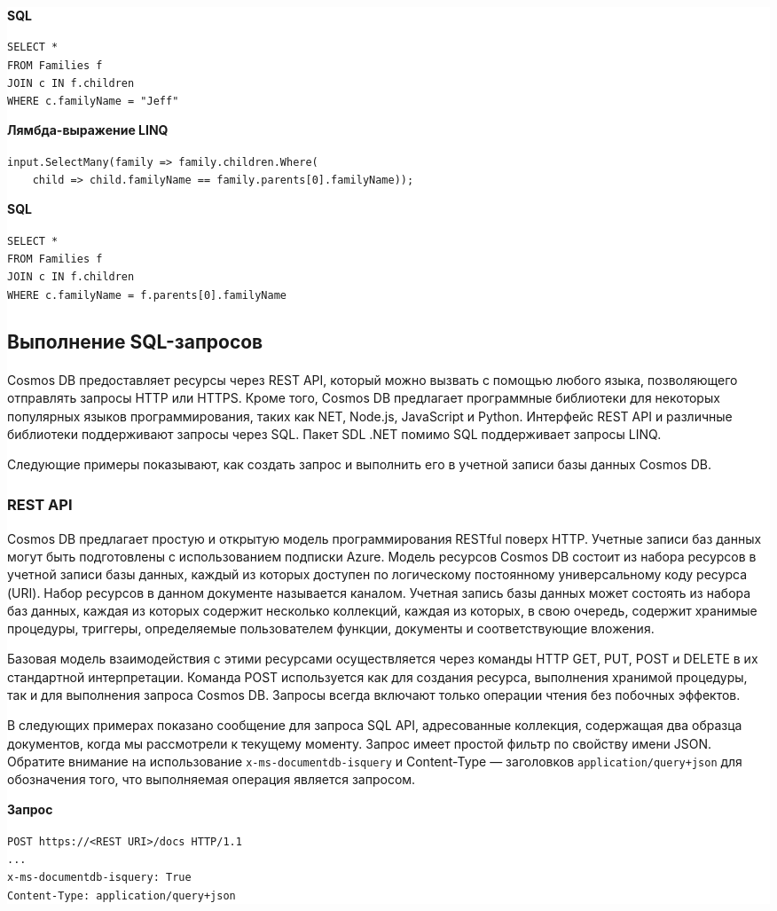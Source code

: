 **SQL** 

    SELECT *
    FROM Families f
    JOIN c IN f.children
    WHERE c.familyName = "Jeff"



**Лямбда-выражение LINQ**

    input.SelectMany(family => family.children.Where(
        child => child.familyName == family.parents[0].familyName));

**SQL** 

    SELECT *
    FROM Families f
    JOIN c IN f.children
    WHERE c.familyName = f.parents[0].familyName


## <a id="ExecutingSqlQueries"></a>Выполнение SQL-запросов
Cosmos DB предоставляет ресурсы через REST API, который можно вызвать с помощью любого языка, позволяющего отправлять запросы HTTP или HTTPS. Кроме того, Cosmos DB предлагает программные библиотеки для некоторых популярных языков программирования, таких как NET, Node.js, JavaScript и Python. Интерфейс REST API и различные библиотеки поддерживают запросы через SQL. Пакет SDL .NET помимо SQL поддерживает запросы LINQ.

Следующие примеры показывают, как создать запрос и выполнить его в учетной записи базы данных Cosmos DB.

### <a id="RestAPI"></a>REST API
Cosmos DB предлагает простую и открытую модель программирования RESTful поверх HTTP. Учетные записи баз данных могут быть подготовлены с использованием подписки Azure. Модель ресурсов Cosmos DB состоит из набора ресурсов в учетной записи базы данных, каждый из которых доступен по логическому постоянному универсальному коду ресурса (URI). Набор ресурсов в данном документе называется каналом. Учетная запись базы данных может состоять из набора баз данных, каждая из которых содержит несколько коллекций, каждая из которых, в свою очередь, содержит хранимые процедуры, триггеры, определяемые пользователем функции, документы и соответствующие вложения.

Базовая модель взаимодействия с этими ресурсами осуществляется через команды HTTP GET, PUT, POST и DELETE в их стандартной интерпретации. Команда POST используется как для создания ресурса, выполнения хранимой процедуры, так и для выполнения запроса Cosmos DB. Запросы всегда включают только операции чтения без побочных эффектов.

В следующих примерах показано сообщение для запроса SQL API, адресованные коллекция, содержащая два образца документов, когда мы рассмотрели к текущему моменту. Запрос имеет простой фильтр по свойству имени JSON. Обратите внимание на использование `x-ms-documentdb-isquery` и Content-Type — заголовков `application/query+json` для обозначения того, что выполняемая операция является запросом.

**Запрос**

    POST https://<REST URI>/docs HTTP/1.1
    ...
    x-ms-documentdb-isquery: True
    Content-Type: application/query+json
